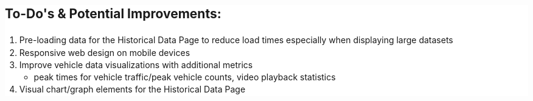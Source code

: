 ## To-Do's & Potential Improvements:
1. Pre-loading data for the Historical Data Page to reduce load times especially when displaying large datasets
2. Responsive web design on mobile devices
3. Improve vehicle data visualizations with additional metrics
   - peak times for vehicle traffic/peak vehicle counts, video playback statistics
4. Visual chart/graph elements for the Historical Data Page
